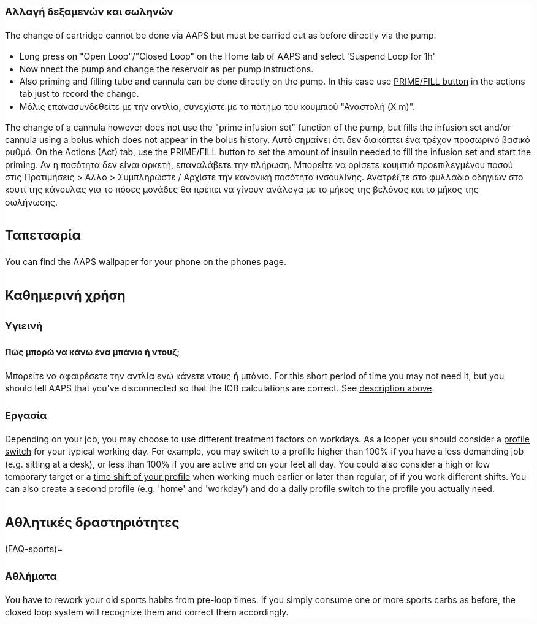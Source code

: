 ### Αλλαγή δεξαμενών και σωληνών

The change of cartridge cannot be done via AAPS but must be carried out as before directly via the pump.

- Long press on "Open Loop"/"Closed Loop" on the Home tab of AAPS and select 'Suspend Loop for 1h'
- Now nnect the pump and change the reservoir as per pump instructions.
- Also priming and filling tube and cannula can be done directly on the pump. In this case use [PRIME/FILL button](CPbefore26-pump) in the actions tab just to record the change.
- Μόλις επανασυνδεθείτε με την αντλία, συνεχίστε με το πάτημα του κουμπιού "Αναστολή (X m)".

The change of a cannula however does not use the "prime infusion set" function of the pump, but fills the infusion set and/or cannula using a bolus which does not appear in the bolus history. Αυτό σημαίνει ότι δεν διακόπτει ένα τρέχον προσωρινό βασικό ρυθμό. On the Actions (Act) tab, use the [PRIME/FILL button](CPbefore26-pump) to set the amount of insulin needed to fill the infusion set and start the priming. Αν η ποσότητα δεν είναι αρκετή, επαναλάβετε την πλήρωση. Μπορείτε να ορίσετε κουμπιά προεπιλεγμένου ποσού στις Προτιμήσεις > Άλλο > Συμπληρώστε / Αρχίστε την κανονική ποσότητα ινσουλίνης. Ανατρέξτε στο φυλλάδιο οδηγιών στο κουτί της κάνουλας για το πόσες μονάδες θα πρέπει να γίνουν ανάλογα με το μήκος της βελόνας και το μήκος της σωλήνωσης.

## Ταπετσαρία

You can find the AAPS wallpaper for your phone on the [phones page](Phones-phone-background).

## Καθημερινή χρήση

### Υγιεινή

#### Πώς μπορώ να κάνω ένα μπάνιο ή ντουζ;

Μπορείτε να αφαιρέσετε την αντλία ενώ κάνετε ντους ή μπάνιο. For this short period of time you may not need it, but you should tell AAPS that you've disconnected so that the IOB calculations are correct. See [description above](FAQ-disconnect-pump).

### Εργασία

Depending on your job, you may choose to use different treatment factors on workdays. As a looper you should consider a [profile switch](../Usage/Profiles.md) for your typical working day. For example, you may switch to a profile higher than 100% if you have a less demanding job (e.g. sitting at a desk), or less than 100% if you are active and on your feet all day. You could also consider a high or low temporary target or a [time shift of your profile](Profiles-time-shift) when working much earlier or later than regular, of if you work different shifts. You can also create a second profile (e.g. 'home' and 'workday') and do a daily profile switch to the profile you actually need.

## Αθλητικές δραστηριότητες

(FAQ-sports)=

### Αθλήματα

You have to rework your old sports habits from pre-loop times. If you simply consume one or more sports carbs as before, the closed loop system will recognize them and correct them accordingly.
